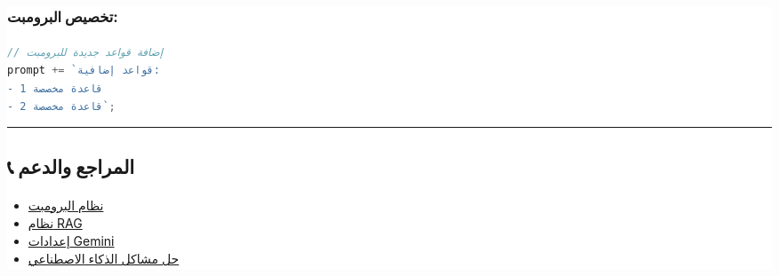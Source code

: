 ### **تخصيص البرومبت:**
```javascript
// إضافة قواعد جديدة للبرومبت
prompt += `قواعد إضافية:
- قاعدة مخصصة 1
- قاعدة مخصصة 2`;
```

---

## 📞 **المراجع والدعم**

- [نظام البرومبت](../prompt-system/PROMPT_SYSTEM.md)
- [نظام RAG](../rag-system/RAG_SYSTEM.md)
- [إعدادات Gemini](../integrations/gemini.md)
- [حل مشاكل الذكاء الاصطناعي](../troubleshooting/AI_ISSUES.md)

